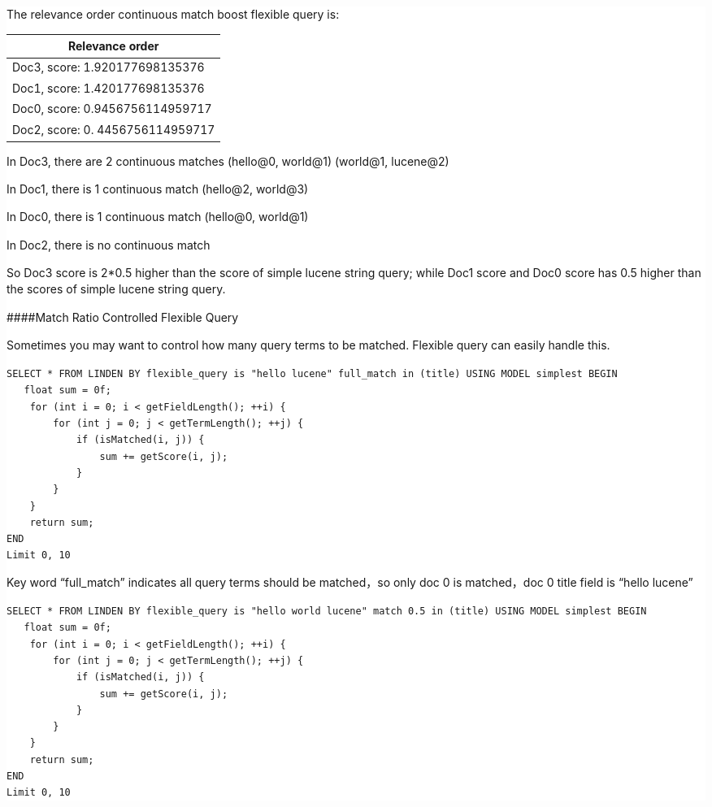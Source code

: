 The relevance order continuous match boost flexible query is:

Relevance order |
------------- |
Doc3, score: 1.920177698135376 |
Doc1, score: 1.420177698135376 |
Doc0, score: 0.9456756114959717 |
Doc2, score: 0. 4456756114959717 |

In Doc3, there are 2 continuous matches  (hello@0, world@1) (world@1, lucene@2)

In Doc1, there is 1 continuous match  (hello@2, world@3)

In Doc0, there is 1 continuous match  (hello@0, world@1)

In Doc2, there is no continuous match

So Doc3 score is 2*0.5 higher than the score of simple lucene string query; while Doc1 score and Doc0 score has 0.5 higher than the scores of simple lucene string query.


####Match Ratio Controlled Flexible Query

Sometimes you may want to control how many query terms to be matched. Flexible query can easily handle this.

	SELECT * FROM LINDEN BY flexible_query is "hello lucene" full_match in (title) USING MODEL simplest BEGIN
	   float sum = 0f;
	    for (int i = 0; i < getFieldLength(); ++i) {
	        for (int j = 0; j < getTermLength(); ++j) {
	            if (isMatched(i, j)) {
	                sum += getScore(i, j);
	            }
	        }
	    }
	    return sum;
	END
	Limit 0, 10
Key word “full_match” indicates all query terms should be matched，so only doc 0 is matched，doc 0 title field is “hello lucene”

	SELECT * FROM LINDEN BY flexible_query is "hello world lucene" match 0.5 in (title) USING MODEL simplest BEGIN
	   float sum = 0f;
	    for (int i = 0; i < getFieldLength(); ++i) {
	        for (int j = 0; j < getTermLength(); ++j) {
	            if (isMatched(i, j)) {
	                sum += getScore(i, j);
	            }
	        }
	    }
	    return sum;
	END
	Limit 0, 10
